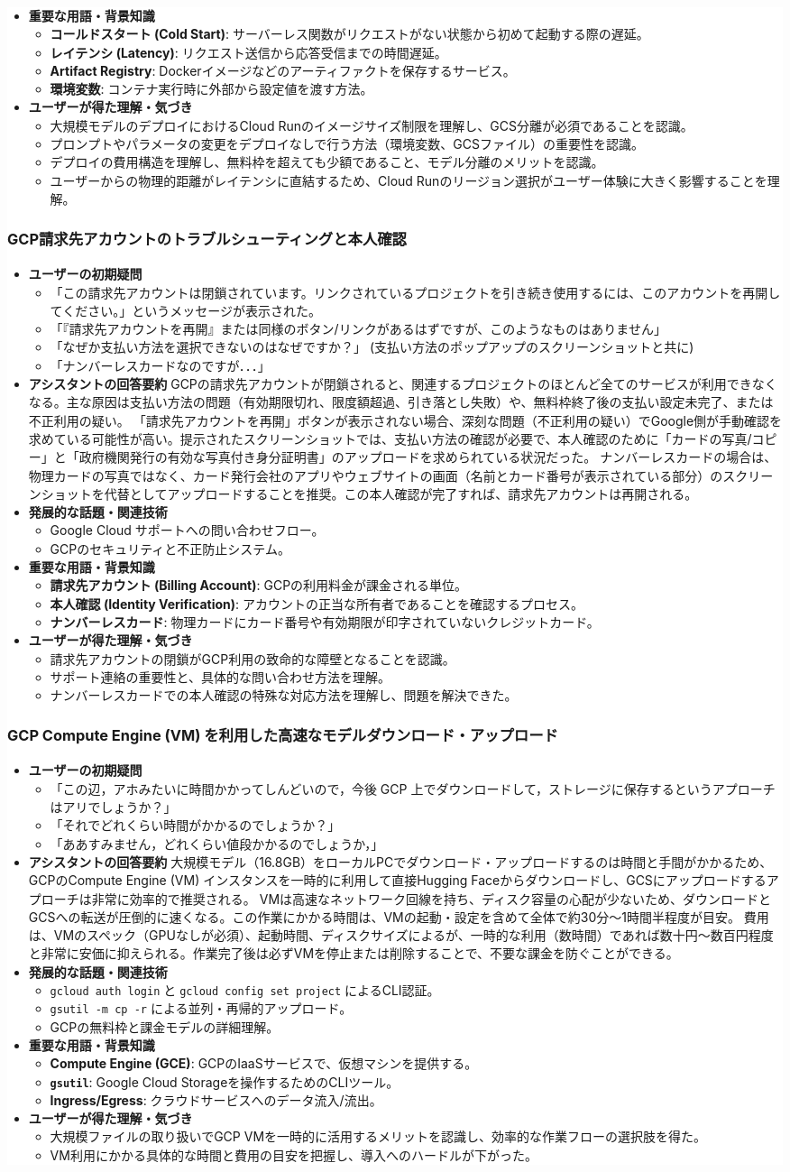 -   **重要な用語・背景知識**
    - **コールドスタート (Cold Start)**: サーバーレス関数がリクエストがない状態から初めて起動する際の遅延。
    - **レイテンシ (Latency)**: リクエスト送信から応答受信までの時間遅延。
    - **Artifact Registry**: Dockerイメージなどのアーティファクトを保存するサービス。
    - **環境変数**: コンテナ実行時に外部から設定値を渡す方法。
-   **ユーザーが得た理解・気づき**
    - 大規模モデルのデプロイにおけるCloud Runのイメージサイズ制限を理解し、GCS分離が必須であることを認識。
    - プロンプトやパラメータの変更をデプロイなしで行う方法（環境変数、GCSファイル）の重要性を認識。
    - デプロイの費用構造を理解し、無料枠を超えても少額であること、モデル分離のメリットを認識。
    - ユーザーからの物理的距離がレイテンシに直結するため、Cloud Runのリージョン選択がユーザー体験に大きく影響することを理解。

### GCP請求先アカウントのトラブルシューティングと本人確認

-   **ユーザーの初期疑問**
    - 「この請求先アカウントは閉鎖されています。リンクされているプロジェクトを引き続き使用するには、このアカウントを再開してください。」というメッセージが表示された。
    - 「『請求先アカウントを再開』または同様のボタン/リンクがあるはずですが、このようなものはありません」
    - 「なぜか支払い方法を選択できないのはなぜですか？」 (支払い方法のポップアップのスクリーンショットと共に)
    - 「ナンバーレスカードなのですが．．．」
-   **アシスタントの回答要約**
    GCPの請求先アカウントが閉鎖されると、関連するプロジェクトのほとんど全てのサービスが利用できなくなる。主な原因は支払い方法の問題（有効期限切れ、限度額超過、引き落とし失敗）や、無料枠終了後の支払い設定未完了、または不正利用の疑い。
    「請求先アカウントを再開」ボタンが表示されない場合、深刻な問題（不正利用の疑い）でGoogle側が手動確認を求めている可能性が高い。提示されたスクリーンショットでは、支払い方法の確認が必要で、本人確認のために「カードの写真/コピー」と「政府機関発行の有効な写真付き身分証明書」のアップロードを求められている状況だった。
    ナンバーレスカードの場合は、物理カードの写真ではなく、カード発行会社のアプリやウェブサイトの画面（名前とカード番号が表示されている部分）のスクリーンショットを代替としてアップロードすることを推奨。この本人確認が完了すれば、請求先アカウントは再開される。
-   **発展的な話題・関連技術**
    - Google Cloud サポートへの問い合わせフロー。
    - GCPのセキュリティと不正防止システム。
-   **重要な用語・背景知識**
    - **請求先アカウント (Billing Account)**: GCPの利用料金が課金される単位。
    - **本人確認 (Identity Verification)**: アカウントの正当な所有者であることを確認するプロセス。
    - **ナンバーレスカード**: 物理カードにカード番号や有効期限が印字されていないクレジットカード。
-   **ユーザーが得た理解・気づき**
    - 請求先アカウントの閉鎖がGCP利用の致命的な障壁となることを認識。
    - サポート連絡の重要性と、具体的な問い合わせ方法を理解。
    - ナンバーレスカードでの本人確認の特殊な対応方法を理解し、問題を解決できた。

### GCP Compute Engine (VM) を利用した高速なモデルダウンロード・アップロード

-   **ユーザーの初期疑問**
    - 「この辺，アホみたいに時間かかってしんどいので，今後 GCP 上でダウンロードして，ストレージに保存するというアプローチはアリでしょうか？」
    - 「それでどれくらい時間がかかるのでしょうか？」
    - 「ああすみません，どれくらい値段かかるのでしょうか，」
-   **アシスタントの回答要約**
    大規模モデル（16.8GB）をローカルPCでダウンロード・アップロードするのは時間と手間がかかるため、GCPのCompute Engine (VM) インスタンスを一時的に利用して直接Hugging Faceからダウンロードし、GCSにアップロードするアプローチは非常に効率的で推奨される。
    VMは高速なネットワーク回線を持ち、ディスク容量の心配が少ないため、ダウンロードとGCSへの転送が圧倒的に速くなる。この作業にかかる時間は、VMの起動・設定を含めて全体で約30分〜1時間半程度が目安。
    費用は、VMのスペック（GPUなしが必須）、起動時間、ディスクサイズによるが、一時的な利用（数時間）であれば数十円〜数百円程度と非常に安価に抑えられる。作業完了後は必ずVMを停止または削除することで、不要な課金を防ぐことができる。
-   **発展的な話題・関連技術**
    - `gcloud auth login` と `gcloud config set project` によるCLI認証。
    - `gsutil -m cp -r` による並列・再帰的アップロード。
    - GCPの無料枠と課金モデルの詳細理解。
-   **重要な用語・背景知識**
    - **Compute Engine (GCE)**: GCPのIaaSサービスで、仮想マシンを提供する。
    - **`gsutil`**: Google Cloud Storageを操作するためのCLIツール。
    - **Ingress/Egress**: クラウドサービスへのデータ流入/流出。
-   **ユーザーが得た理解・気づき**
    - 大規模ファイルの取り扱いでGCP VMを一時的に活用するメリットを認識し、効率的な作業フローの選択肢を得た。
    - VM利用にかかる具体的な時間と費用の目安を把握し、導入へのハードルが下がった。
